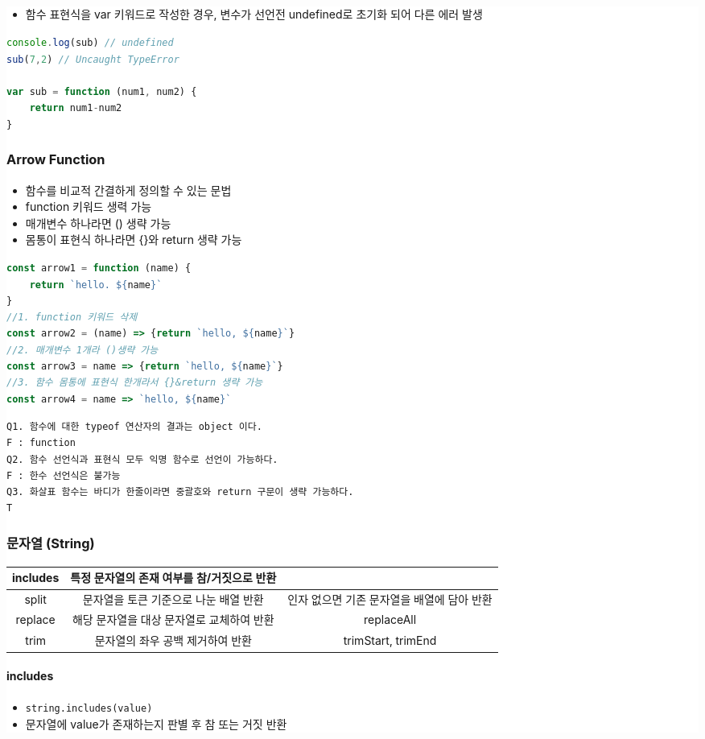 * 함수 표현식을 var 키워드로 작성한 경우, 변수가 선언전 undefined로 초기화 되어 다른 에러 발생

```javascript
console.log(sub) // undefined
sub(7,2) // Uncaught TypeError

var sub = function (num1, num2) {
    return num1-num2
}
```



### Arrow Function

* 함수를 비교적 간결하게 정의할 수 있는 문법
* function 키워드 생력 가능
* 매개변수 하나라면 () 생략 가능
* 몸통이 표현식 하나라면 {}와 return 생략 가능

```javascript
const arrow1 = function (name) {
    return `hello. ${name}`
}
//1. function 키워드 삭제
const arrow2 = (name) => {return `hello, ${name}`}
//2. 매개변수 1개라 ()생략 가능
const arrow3 = name => {return `hello, ${name}`}
//3. 함수 몸통에 표현식 한개라서 {}&return 생략 가능
const arrow4 = name => `hello, ${name}`
```

```
Q1. 함수에 대한 typeof 연산자의 결과는 object 이다.
F : function
Q2. 함수 선언식과 표현식 모두 익명 함수로 선언이 가능하다.
F : 한수 선언식은 불가능
Q3. 화살표 함수는 바디가 한줄이라면 중괄호와 return 구문이 생략 가능하다.
T
```



### 문자열 (String)

| includes | 특정 문자열의 존재 여부를 참/거짓으로 반환 |                                            |
| :------: | :----------------------------------------: | :----------------------------------------: |
|  split   |   문자열을 토큰 기준으로 나눈 배열 반환    | 인자 없으면 기존 문자열을 배열에 담아 반환 |
| replace  | 해당 문자열을 대상 문자열로 교체하여 반환  |                 replaceAll                 |
|   trim   |      문자열의 좌우 공백 제거하여 반환      |             trimStart, trimEnd             |

#### includes

* `string.includes(value)`
* 문자열에 value가 존재하는지 판별 후 참 또는 거짓 반환
